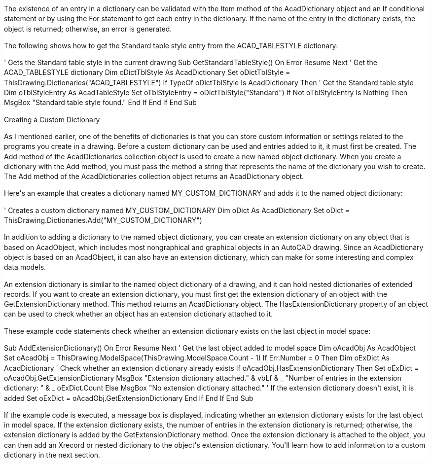 The existence of an entry in a dictionary can be validated with the Item method of the AcadDictionary object and an If conditional statement or by using the For statement to get each entry in the dictionary. If the name of the entry in the dictionary exists, the object is returned; otherwise, an error is generated.

The following shows how to get the Standard table style entry from the ACAD_TABLESTYLE dictionary:

' Gets the Standard table style in the current drawing Sub GetStandardTableStyle() On Error Resume Next ' Get the ACAD_TABLESTYLE dictionary Dim oDictTblStyle As AcadDictionary Set oDictTblStyle = ThisDrawing.Dictionaries("ACAD_TABLESTYLE") If TypeOf oDictTblStyle Is AcadDictionary Then ' Get the Standard table style Dim oTblStyleEntry As AcadTableStyle Set oTblStyleEntry = oDictTblStyle("Standard") If Not oTblStyleEntry Is Nothing Then MsgBox "Standard table style found." End If End If End Sub

Creating a Custom Dictionary

As I mentioned earlier, one of the benefits of dictionaries is that you can store custom information or settings related to the programs you create in a drawing. Before a custom dictionary can be used and entries added to it, it must first be created. The Add method of the AcadDictionaries collection object is used to create a new named object dictionary. When you create a dictionary with the Add method, you must pass the method a string that represents the name of the dictionary you wish to create. The Add method of the AcadDictionaries collection object returns an AcadDictionary object.

Here's an example that creates a dictionary named MY_CUSTOM_DICTIONARY and adds it to the named object dictionary:

' Creates a custom dictionary named MY_CUSTOM_DICTIONARY Dim oDict As AcadDictionary Set oDict = ThisDrawing.Dictionaries.Add("MY_CUSTOM_DICTIONARY")

In addition to adding a dictionary to the named object dictionary, you can create an extension dictionary on any object that is based on AcadObject, which includes most nongraphical and graphical objects in an AutoCAD drawing. Since an AcadDictionary object is based on an AcadObject, it can also have an extension dictionary, which can make for some interesting and complex data models.

An extension dictionary is similar to the named object dictionary of a drawing, and it can hold nested dictionaries of extended records. If you want to create an extension dictionary, you must first get the extension dictionary of an object with the GetExtensionDictionary method. This method returns an AcadDictionary object. The HasExtensionDictionary property of an object can be used to check whether an object has an extension dictionary attached to it.

These example code statements check whether an extension dictionary exists on the last object in model space:

Sub AddExtensionDictionary() On Error Resume Next ' Get the last object added to model space Dim oAcadObj As AcadObject Set oAcadObj = ThisDrawing.ModelSpace(ThisDrawing.ModelSpace.Count - 1) If Err.Number = 0 Then Dim oExDict As AcadDictionary ' Check whether an extension dictionary already exists If oAcadObj.HasExtensionDictionary Then Set oExDict = oAcadObj.GetExtensionDictionary MsgBox "Extension dictionary attached." & vbLf & _ "Number of entries in the extension dictionary: " & _ oExDict.Count Else MsgBox "No extension dictionary attached." ' If the extension dictionary doesn't exist, it is added Set oExDict = oAcadObj.GetExtensionDictionary End If End If End Sub

If the example code is executed, a message box is displayed, indicating whether an extension dictionary exists for the last object in model space. If the extension dictionary exists, the number of entries in the extension dictionary is returned; otherwise, the extension dictionary is added by the GetExtensionDictionary method. Once the extension dictionary is attached to the object, you can then add an Xrecord or nested dictionary to the object's extension dictionary. You'll learn how to add information to a custom dictionary in the next section.
